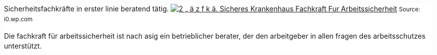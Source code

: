 Sicherheitsfachkräfte in erster linie beratend tätig.
[![2 „ ä z f k ä. Sicheres Krankenhaus Fachkraft Fur Arbeitssicherheit](https://i1.wp.com/encrypted-tbn0.gstatic.com/images?q=tbn:ANd9GcR3Jeaf1NPhmHmluB0DCguGsjTivHOwXvNICQ&amp;usqp=CAU "Sicheres Krankenhaus Fachkraft Fur Arbeitssicherheit")](https://i0.wp.com/sikh.rms2cdn.de/files/artikel/buet/Sicherheit_und_Gesundheit/betriebsarzt-arbeitsschutzbeauftragter-grafik.jpg)
<small>Source: i0.wp.com</small>

Die fachkraft für arbeitssicherheit ist nach asig ein betrieblicher berater, der den arbeitgeber in allen fragen des arbeitsschutzes unterstützt.
